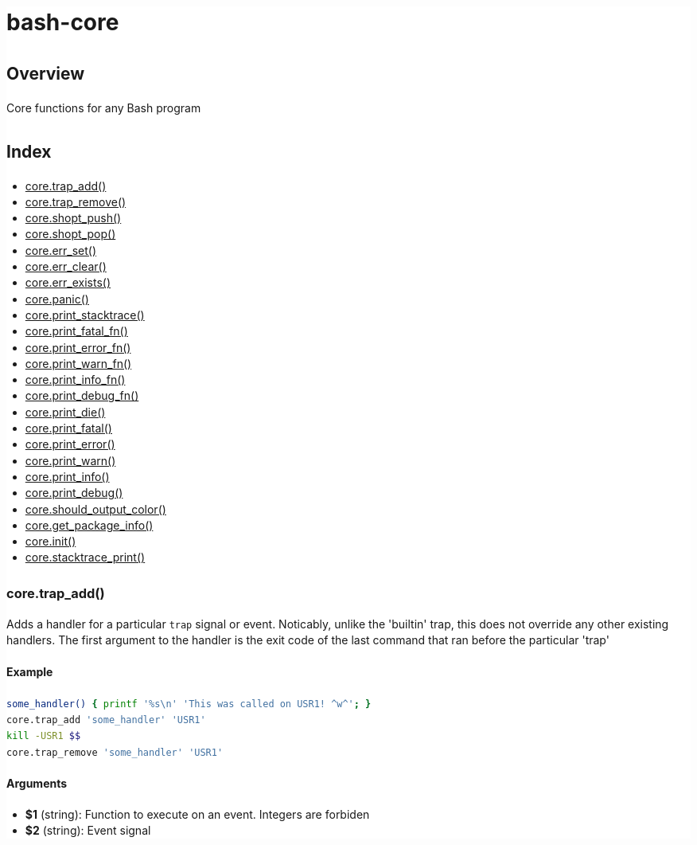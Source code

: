 # bash-core

## Overview

Core functions for any Bash program

## Index

* [core.trap_add()](#coretrap_add)
* [core.trap_remove()](#coretrap_remove)
* [core.shopt_push()](#coreshopt_push)
* [core.shopt_pop()](#coreshopt_pop)
* [core.err_set()](#coreerr_set)
* [core.err_clear()](#coreerr_clear)
* [core.err_exists()](#coreerr_exists)
* [core.panic()](#corepanic)
* [core.print_stacktrace()](#coreprint_stacktrace)
* [core.print_fatal_fn()](#coreprint_fatal_fn)
* [core.print_error_fn()](#coreprint_error_fn)
* [core.print_warn_fn()](#coreprint_warn_fn)
* [core.print_info_fn()](#coreprint_info_fn)
* [core.print_debug_fn()](#coreprint_debug_fn)
* [core.print_die()](#coreprint_die)
* [core.print_fatal()](#coreprint_fatal)
* [core.print_error()](#coreprint_error)
* [core.print_warn()](#coreprint_warn)
* [core.print_info()](#coreprint_info)
* [core.print_debug()](#coreprint_debug)
* [core.should_output_color()](#coreshould_output_color)
* [core.get_package_info()](#coreget_package_info)
* [core.init()](#coreinit)
* [core.stacktrace_print()](#corestacktrace_print)

### core.trap_add()

Adds a handler for a particular `trap` signal or event. Noticably,
unlike the 'builtin' trap, this does not override any other existing handlers. The first argument
to the handler is the exit code of the last command that ran before the particular 'trap'

#### Example

```bash
some_handler() { printf '%s\n' 'This was called on USR1! ^w^'; }
core.trap_add 'some_handler' 'USR1'
kill -USR1 $$
core.trap_remove 'some_handler' 'USR1'
```

#### Arguments

* **$1** (string): Function to execute on an event. Integers are forbiden
* **$2** (string): Event signal

